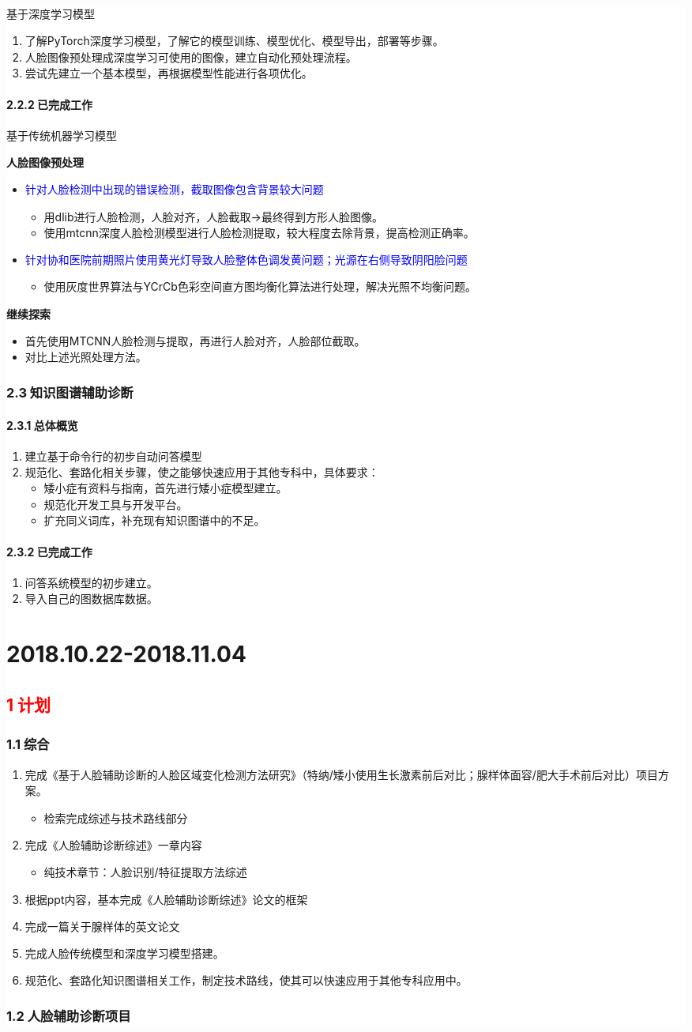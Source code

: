 基于深度学习模型
1. 了解PyTorch深度学习模型，了解它的模型训练、模型优化、模型导出，部署等步骤。
2. 人脸图像预处理成深度学习可使用的图像，建立自动化预处理流程。
3. 尝试先建立一个基本模型，再根据模型性能进行各项优化。

#### 2.2.2 已完成工作
基于传统机器学习模型  

**人脸图像预处理**  
- <font color='blue'>针对人脸检测中出现的错误检测，截取图像包含背景较大问题</font>  
    - 用dlib进行人脸检测，人脸对齐，人脸截取->最终得到方形人脸图像。
    - 使用mtcnn深度人脸检测模型进行人脸检测提取，较大程度去除背景，提高检测正确率。

- <font color='blue'>针对协和医院前期照片使用黄光灯导致人脸整体色调发黄问题；光源在右侧导致阴阳脸问题</font> 
    - 使用灰度世界算法与YCrCb色彩空间直方图均衡化算法进行处理，解决光照不均衡问题。

**继续探索**  
- 首先使用MTCNN人脸检测与提取，再进行人脸对齐，人脸部位截取。
- 对比上述光照处理方法。

### 2.3 知识图谱辅助诊断
#### 2.3.1 总体概览
1. 建立基于命令行的初步自动问答模型
2. 规范化、套路化相关步骤，使之能够快速应用于其他专科中，具体要求：
    - 矮小症有资料与指南，首先进行矮小症模型建立。
    - 规范化开发工具与开发平台。
    - 扩充同义词库，补充现有知识图谱中的不足。

#### 2.3.2 已完成工作
1. 问答系统模型的初步建立。
2. 导入自己的图数据库数据。

# <span id="12">2018.10.22-2018.11.04</span>
## <font color = "red">1 计划</font>
### 1.1 综合

1. 完成《基于人脸辅助诊断的人脸区域变化检测方法研究》（特纳/矮小使用生长激素前后对比；腺样体面容/肥大手术前后对比）项目方案。
    - 检索完成综述与技术路线部分

2. 完成《人脸辅助诊断综述》一章内容
    - 纯技术章节：人脸识别/特征提取方法综述

3. 根据ppt内容，基本完成《人脸辅助诊断综述》论文的框架

4. 完成一篇关于腺样体的英文论文

5. 完成人脸传统模型和深度学习模型搭建。

6. 规范化、套路化知识图谱相关工作，制定技术路线，使其可以快速应用于其他专科应用中。

### 1.2 人脸辅助诊断项目
